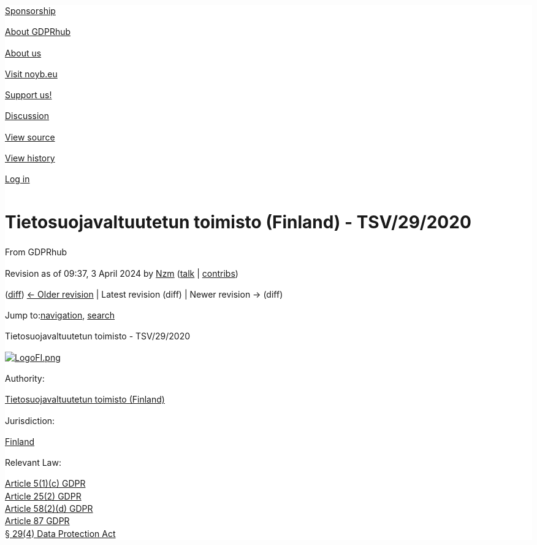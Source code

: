 [Sponsorship](/index.php?title=GDPRhub_Sponsorship)

[About GDPRhub](#)

[About us](/index.php?title=About_GDPRhub)

[Visit noyb.eu](https://www.noyb.eu)

[Support us!](https://www.noyb.eu/support)

[](# "Page tools")

[Discussion](/index.php?title=Talk:Tietosuojavaltuutetun_toimisto_\(Finland\)_-_TSV/29/2020&action=edit&redlink=1 "Discussion about the content page (page does not exist) [t]")

[View source](/index.php?title=Tietosuojavaltuutetun_toimisto_\(Finland\)_-_TSV/29/2020&action=edit "This page is protected.
You can view its source [e]")

[View history](/index.php?title=Tietosuojavaltuutetun_toimisto_\(Finland\)_-_TSV/29/2020&action=history "Past revisions of this page [h]")

[](# "You are not logged in.")

[Log in](/index.php?title=Special:UserLogin&returnto=Tietosuojavaltuutetun+toimisto+%28Finland%29+-+TSV%2F29%2F2020&returntoquery=oldid%3D40689 "You are encouraged to log in; however, it is not mandatory [o]")

# Tietosuojavaltuutetun toimisto (Finland) - TSV/29/2020

From GDPRhub

Revision as of 09:37, 3 April 2024 by [Nzm](/index.php?title=User:Nzm&action=edit&redlink=1 "User:Nzm (page does not exist)") ([talk](/index.php?title=User_talk:Nzm&action=edit&redlink=1 "User talk:Nzm (page does not exist)") | [contribs](/index.php?title=Special:Contributions/Nzm "Special:Contributions/Nzm"))

([diff](/index.php?title=Tietosuojavaltuutetun_toimisto_\(Finland\)_-_TSV/29/2020&diff=prev&oldid=40689 "Tietosuojavaltuutetun toimisto (Finland) - TSV/29/2020")) [← Older revision](/index.php?title=Tietosuojavaltuutetun_toimisto_\(Finland\)_-_TSV/29/2020&direction=prev&oldid=40689 "Tietosuojavaltuutetun toimisto (Finland) - TSV/29/2020") | Latest revision (diff) | Newer revision → (diff)

Jump to:[navigation](#mw-navigation), [search](#p-search)

Tietosuojavaltuutetun toimisto - TSV/29/2020

[![LogoFI.png](/images/thumb/8/87/LogoFI.png/250px-LogoFI.png)](/index.php?title=File:LogoFI.png)

Authority:

[Tietosuojavaltuutetun toimisto (Finland)](/index.php?title=Tietosuojavaltuutetun_toimisto_\(Finland\) "Tietosuojavaltuutetun toimisto (Finland)")

Jurisdiction:

[Finland](/index.php?title=Category:Finland "Category:Finland")

Relevant Law:

[Article 5(1)(c) GDPR](/index.php?title=Article_5_GDPR#1c "Article 5 GDPR")  
[Article 25(2) GDPR](/index.php?title=Article_25_GDPR#2 "Article 25 GDPR")  
[Article 58(2)(d) GDPR](/index.php?title=Article_58_GDPR#2d "Article 58 GDPR")  
[Article 87 GDPR](/index.php?title=Article_87_GDPR "Article 87 GDPR")  
[§ 29(4) Data Protection Act](https://www.finlex.fi/fi/laki/ajantasa/2018/20181050#L5P29)
